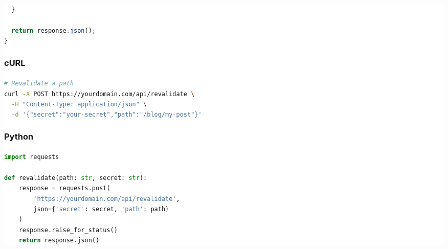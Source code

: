 ```typescript
  }

  return response.json();
}
```

### cURL

```bash
# Revalidate a path
curl -X POST https://yourdomain.com/api/revalidate \
  -H "Content-Type: application/json" \
  -d '{"secret":"your-secret","path":"/blog/my-post"}'
```

### Python

```python
import requests

def revalidate(path: str, secret: str):
    response = requests.post(
        'https://yourdomain.com/api/revalidate',
        json={'secret': secret, 'path': path}
    )
    response.raise_for_status()
    return response.json()
```
